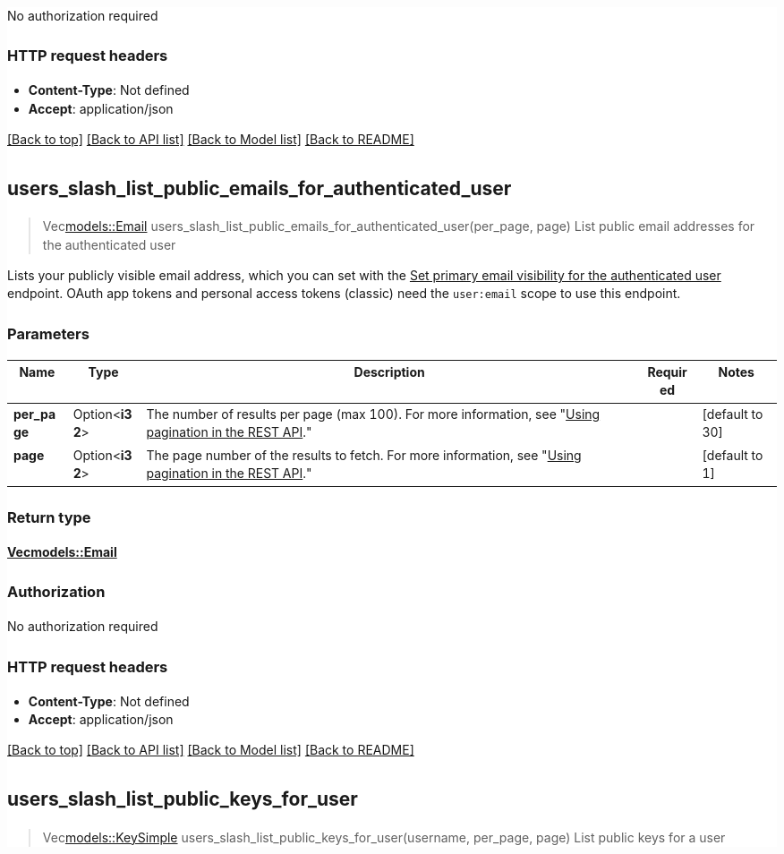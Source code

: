 No authorization required

### HTTP request headers

- **Content-Type**: Not defined
- **Accept**: application/json

[[Back to top]](#) [[Back to API list]](../README.md#documentation-for-api-endpoints) [[Back to Model list]](../README.md#documentation-for-models) [[Back to README]](../README.md)


## users_slash_list_public_emails_for_authenticated_user

> Vec<models::Email> users_slash_list_public_emails_for_authenticated_user(per_page, page)
List public email addresses for the authenticated user

Lists your publicly visible email address, which you can set with the [Set primary email visibility for the authenticated user](https://docs.github.com/rest/users/emails#set-primary-email-visibility-for-the-authenticated-user) endpoint.  OAuth app tokens and personal access tokens (classic) need the `user:email` scope to use this endpoint.

### Parameters


Name | Type | Description  | Required | Notes
------------- | ------------- | ------------- | ------------- | -------------
**per_page** | Option<**i32**> | The number of results per page (max 100). For more information, see \"[Using pagination in the REST API](https://docs.github.com/rest/using-the-rest-api/using-pagination-in-the-rest-api).\" |  |[default to 30]
**page** | Option<**i32**> | The page number of the results to fetch. For more information, see \"[Using pagination in the REST API](https://docs.github.com/rest/using-the-rest-api/using-pagination-in-the-rest-api).\" |  |[default to 1]

### Return type

[**Vec<models::Email>**](email.md)

### Authorization

No authorization required

### HTTP request headers

- **Content-Type**: Not defined
- **Accept**: application/json

[[Back to top]](#) [[Back to API list]](../README.md#documentation-for-api-endpoints) [[Back to Model list]](../README.md#documentation-for-models) [[Back to README]](../README.md)


## users_slash_list_public_keys_for_user

> Vec<models::KeySimple> users_slash_list_public_keys_for_user(username, per_page, page)
List public keys for a user
